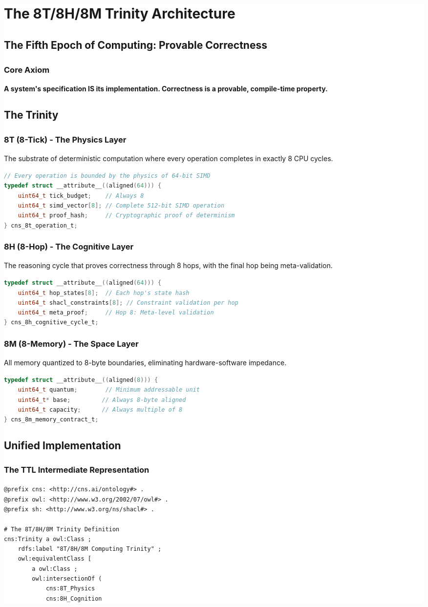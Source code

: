 # The 8T/8H/8M Trinity Architecture
## The Fifth Epoch of Computing: Provable Correctness

### Core Axiom
**A system's specification IS its implementation. Correctness is a provable, compile-time property.**

## The Trinity

### 8T (8-Tick) - The Physics Layer
The substrate of deterministic computation where every operation completes in exactly 8 CPU cycles.

```c
// Every operation is bounded by the physics of 64-bit SIMD
typedef struct __attribute__((aligned(64))) {
    uint64_t tick_budget;    // Always 8
    uint64_t simd_vector[8]; // Complete 512-bit SIMD operation
    uint64_t proof_hash;     // Cryptographic proof of determinism
} cns_8t_operation_t;
```

### 8H (8-Hop) - The Cognitive Layer
The reasoning cycle that proves correctness through 8 hops, with the final hop being meta-validation.

```c
typedef struct __attribute__((aligned(64))) {
    uint64_t hop_states[8];  // Each hop's state hash
    uint64_t shacl_constraints[8]; // Constraint validation per hop
    uint64_t meta_proof;     // Hop 8: Meta-level validation
} cns_8h_cognitive_cycle_t;
```

### 8M (8-Memory) - The Space Layer
All memory quantized to 8-byte boundaries, eliminating hardware-software impedance.

```c
typedef struct __attribute__((aligned(8))) {
    uint64_t quantum;        // Minimum addressable unit
    uint64_t* base;         // Always 8-byte aligned
    uint64_t capacity;      // Always multiple of 8
} cns_8m_memory_contract_t;
```

## Unified Implementation

### The TTL Intermediate Representation

```turtle
@prefix cns: <http://cns.ai/ontology#> .
@prefix owl: <http://www.w3.org/2002/07/owl#> .
@prefix sh: <http://www.w3.org/ns/shacl#> .

# The 8T/8H/8M Trinity Definition
cns:Trinity a owl:Class ;
    rdfs:label "8T/8H/8M Computing Trinity" ;
    owl:equivalentClass [
        a owl:Class ;
        owl:intersectionOf (
            cns:8T_Physics
            cns:8H_Cognition
```